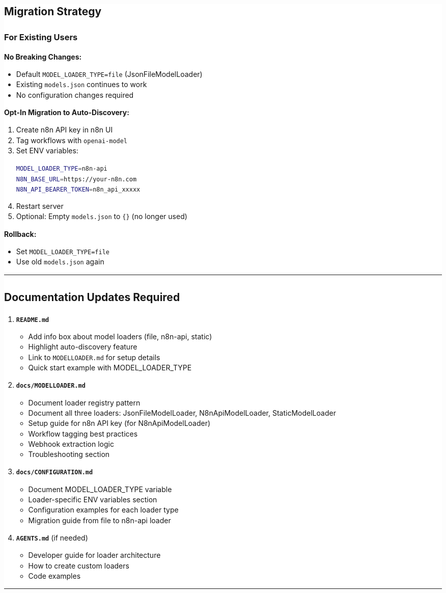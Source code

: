 
## Migration Strategy

### For Existing Users

**No Breaking Changes:**
- Default `MODEL_LOADER_TYPE=file` (JsonFileModelLoader)
- Existing `models.json` continues to work
- No configuration changes required

**Opt-In Migration to Auto-Discovery:**
1. Create n8n API key in n8n UI
2. Tag workflows with `openai-model`
3. Set ENV variables:
   ```bash
   MODEL_LOADER_TYPE=n8n-api
   N8N_BASE_URL=https://your-n8n.com
   N8N_API_BEARER_TOKEN=n8n_api_xxxxx
   ```
4. Restart server
5. Optional: Empty `models.json` to `{}` (no longer used)

**Rollback:**
- Set `MODEL_LOADER_TYPE=file`
- Use old `models.json` again

---

## Documentation Updates Required

1. **`README.md`**
   - Add info box about model loaders (file, n8n-api, static)
   - Highlight auto-discovery feature
   - Link to `MODELLOADER.md` for setup details
   - Quick start example with MODEL_LOADER_TYPE

2. **`docs/MODELLOADER.md`**
   - Document loader registry pattern
   - Document all three loaders: JsonFileModelLoader, N8nApiModelLoader, StaticModelLoader
   - Setup guide for n8n API key (for N8nApiModelLoader)
   - Workflow tagging best practices
   - Webhook extraction logic
   - Troubleshooting section

3. **`docs/CONFIGURATION.md`**
   - Document MODEL_LOADER_TYPE variable
   - Loader-specific ENV variables section
   - Configuration examples for each loader type
   - Migration guide from file to n8n-api loader

4. **`AGENTS.md`** (if needed)
   - Developer guide for loader architecture
   - How to create custom loaders
   - Code examples

---